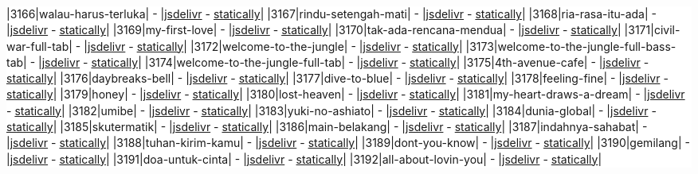 |3166|walau-harus-terluka| - |[jsdelivr](https://cdn.jsdelivr.net/gh/dbchord/c4-1-3/1-5000/3001-3500/walau-harus-terluka.png) - [statically](https://cdn.statically.io/gh/dbchord/c4-1-3/i/1-5000/3001-3500/walau-harus-terluka.png)|
|3167|rindu-setengah-mati| - |[jsdelivr](https://cdn.jsdelivr.net/gh/dbchord/c4-1-3/1-5000/3001-3500/rindu-setengah-mati.png) - [statically](https://cdn.statically.io/gh/dbchord/c4-1-3/i/1-5000/3001-3500/rindu-setengah-mati.png)|
|3168|ria-rasa-itu-ada| - |[jsdelivr](https://cdn.jsdelivr.net/gh/dbchord/c4-1-3/1-5000/3001-3500/ria-rasa-itu-ada.png) - [statically](https://cdn.statically.io/gh/dbchord/c4-1-3/i/1-5000/3001-3500/ria-rasa-itu-ada.png)|
|3169|my-first-love| - |[jsdelivr](https://cdn.jsdelivr.net/gh/dbchord/c4-1-3/1-5000/3001-3500/my-first-love.png) - [statically](https://cdn.statically.io/gh/dbchord/c4-1-3/i/1-5000/3001-3500/my-first-love.png)|
|3170|tak-ada-rencana-mendua| - |[jsdelivr](https://cdn.jsdelivr.net/gh/dbchord/c4-1-3/1-5000/3001-3500/tak-ada-rencana-mendua.png) - [statically](https://cdn.statically.io/gh/dbchord/c4-1-3/i/1-5000/3001-3500/tak-ada-rencana-mendua.png)|
|3171|civil-war-full-tab| - |[jsdelivr](https://cdn.jsdelivr.net/gh/dbchord/c4-1-3/1-5000/3001-3500/civil-war-full-tab.png) - [statically](https://cdn.statically.io/gh/dbchord/c4-1-3/i/1-5000/3001-3500/civil-war-full-tab.png)|
|3172|welcome-to-the-jungle| - |[jsdelivr](https://cdn.jsdelivr.net/gh/dbchord/c4-1-3/1-5000/3001-3500/welcome-to-the-jungle.png) - [statically](https://cdn.statically.io/gh/dbchord/c4-1-3/i/1-5000/3001-3500/welcome-to-the-jungle.png)|
|3173|welcome-to-the-jungle-full-bass-tab| - |[jsdelivr](https://cdn.jsdelivr.net/gh/dbchord/c4-1-3/1-5000/3001-3500/welcome-to-the-jungle-full-bass-tab.png) - [statically](https://cdn.statically.io/gh/dbchord/c4-1-3/i/1-5000/3001-3500/welcome-to-the-jungle-full-bass-tab.png)|
|3174|welcome-to-the-jungle-full-tab| - |[jsdelivr](https://cdn.jsdelivr.net/gh/dbchord/c4-1-3/1-5000/3001-3500/welcome-to-the-jungle-full-tab.png) - [statically](https://cdn.statically.io/gh/dbchord/c4-1-3/i/1-5000/3001-3500/welcome-to-the-jungle-full-tab.png)|
|3175|4th-avenue-cafe| - |[jsdelivr](https://cdn.jsdelivr.net/gh/dbchord/c4-1-3/1-5000/3001-3500/4th-avenue-cafe.png) - [statically](https://cdn.statically.io/gh/dbchord/c4-1-3/i/1-5000/3001-3500/4th-avenue-cafe.png)|
|3176|daybreaks-bell| - |[jsdelivr](https://cdn.jsdelivr.net/gh/dbchord/c4-1-3/1-5000/3001-3500/daybreaks-bell.png) - [statically](https://cdn.statically.io/gh/dbchord/c4-1-3/i/1-5000/3001-3500/daybreaks-bell.png)|
|3177|dive-to-blue| - |[jsdelivr](https://cdn.jsdelivr.net/gh/dbchord/c4-1-3/1-5000/3001-3500/dive-to-blue.png) - [statically](https://cdn.statically.io/gh/dbchord/c4-1-3/i/1-5000/3001-3500/dive-to-blue.png)|
|3178|feeling-fine| - |[jsdelivr](https://cdn.jsdelivr.net/gh/dbchord/c4-1-3/1-5000/3001-3500/feeling-fine.png) - [statically](https://cdn.statically.io/gh/dbchord/c4-1-3/i/1-5000/3001-3500/feeling-fine.png)|
|3179|honey| - |[jsdelivr](https://cdn.jsdelivr.net/gh/dbchord/c4-1-3/1-5000/3001-3500/honey.png) - [statically](https://cdn.statically.io/gh/dbchord/c4-1-3/i/1-5000/3001-3500/honey.png)|
|3180|lost-heaven| - |[jsdelivr](https://cdn.jsdelivr.net/gh/dbchord/c4-1-3/1-5000/3001-3500/lost-heaven.png) - [statically](https://cdn.statically.io/gh/dbchord/c4-1-3/i/1-5000/3001-3500/lost-heaven.png)|
|3181|my-heart-draws-a-dream| - |[jsdelivr](https://cdn.jsdelivr.net/gh/dbchord/c4-1-3/1-5000/3001-3500/my-heart-draws-a-dream.png) - [statically](https://cdn.statically.io/gh/dbchord/c4-1-3/i/1-5000/3001-3500/my-heart-draws-a-dream.png)|
|3182|umibe| - |[jsdelivr](https://cdn.jsdelivr.net/gh/dbchord/c4-1-3/1-5000/3001-3500/umibe.png) - [statically](https://cdn.statically.io/gh/dbchord/c4-1-3/i/1-5000/3001-3500/umibe.png)|
|3183|yuki-no-ashiato| - |[jsdelivr](https://cdn.jsdelivr.net/gh/dbchord/c4-1-3/1-5000/3001-3500/yuki-no-ashiato.png) - [statically](https://cdn.statically.io/gh/dbchord/c4-1-3/i/1-5000/3001-3500/yuki-no-ashiato.png)|
|3184|dunia-global| - |[jsdelivr](https://cdn.jsdelivr.net/gh/dbchord/c4-1-3/1-5000/3001-3500/dunia-global.png) - [statically](https://cdn.statically.io/gh/dbchord/c4-1-3/i/1-5000/3001-3500/dunia-global.png)|
|3185|skutermatik| - |[jsdelivr](https://cdn.jsdelivr.net/gh/dbchord/c4-1-3/1-5000/3001-3500/skutermatik.png) - [statically](https://cdn.statically.io/gh/dbchord/c4-1-3/i/1-5000/3001-3500/skutermatik.png)|
|3186|main-belakang| - |[jsdelivr](https://cdn.jsdelivr.net/gh/dbchord/c4-1-3/1-5000/3001-3500/main-belakang.png) - [statically](https://cdn.statically.io/gh/dbchord/c4-1-3/i/1-5000/3001-3500/main-belakang.png)|
|3187|indahnya-sahabat| - |[jsdelivr](https://cdn.jsdelivr.net/gh/dbchord/c4-1-3/1-5000/3001-3500/indahnya-sahabat.png) - [statically](https://cdn.statically.io/gh/dbchord/c4-1-3/i/1-5000/3001-3500/indahnya-sahabat.png)|
|3188|tuhan-kirim-kamu| - |[jsdelivr](https://cdn.jsdelivr.net/gh/dbchord/c4-1-3/1-5000/3001-3500/tuhan-kirim-kamu.png) - [statically](https://cdn.statically.io/gh/dbchord/c4-1-3/i/1-5000/3001-3500/tuhan-kirim-kamu.png)|
|3189|dont-you-know| - |[jsdelivr](https://cdn.jsdelivr.net/gh/dbchord/c4-1-3/1-5000/3001-3500/dont-you-know.png) - [statically](https://cdn.statically.io/gh/dbchord/c4-1-3/i/1-5000/3001-3500/dont-you-know.png)|
|3190|gemilang| - |[jsdelivr](https://cdn.jsdelivr.net/gh/dbchord/c4-1-3/1-5000/3001-3500/gemilang.png) - [statically](https://cdn.statically.io/gh/dbchord/c4-1-3/i/1-5000/3001-3500/gemilang.png)|
|3191|doa-untuk-cinta| - |[jsdelivr](https://cdn.jsdelivr.net/gh/dbchord/c4-1-3/1-5000/3001-3500/doa-untuk-cinta.png) - [statically](https://cdn.statically.io/gh/dbchord/c4-1-3/i/1-5000/3001-3500/doa-untuk-cinta.png)|
|3192|all-about-lovin-you| - |[jsdelivr](https://cdn.jsdelivr.net/gh/dbchord/c4-1-3/1-5000/3001-3500/all-about-lovin-you.png) - [statically](https://cdn.statically.io/gh/dbchord/c4-1-3/i/1-5000/3001-3500/all-about-lovin-you.png)|